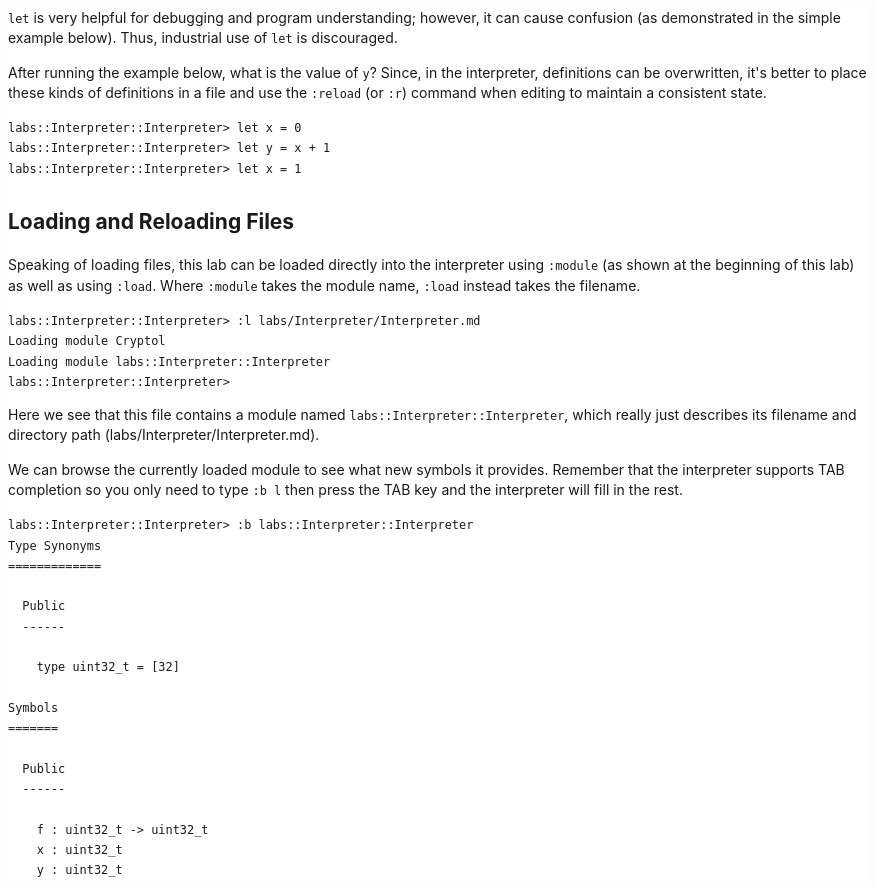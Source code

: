 `let` is very helpful for debugging and program understanding;
however, it can cause confusion (as demonstrated in the simple example
below). Thus, industrial use of `let` is discouraged.

After running the example below, what is the value of `y`? Since, in
the interpreter, definitions can be overwritten, it's better to place
these kinds of definitions in a file and use the `:reload` (or `:r`)
command when editing to maintain a consistent state.

```Xcryptol session
labs::Interpreter::Interpreter> let x = 0
labs::Interpreter::Interpreter> let y = x + 1
labs::Interpreter::Interpreter> let x = 1
```


## Loading and Reloading Files

Speaking of loading files, this lab can be loaded directly into the
interpreter using `:module` (as shown at the beginning of this lab) as
well as using `:load`. Where `:module` takes the module name, `:load`
instead takes the filename.

```Xcryptol session
labs::Interpreter::Interpreter> :l labs/Interpreter/Interpreter.md
Loading module Cryptol
Loading module labs::Interpreter::Interpreter
labs::Interpreter::Interpreter>
```

Here we see that this file contains a module named
`labs::Interpreter::Interpreter`, which really just describes its filename
and directory path (labs/Interpreter/Interpreter.md).

We can browse the currently loaded module to see what new symbols it
provides. Remember that the interpreter supports TAB completion so you
only need to type `:b l` then press the TAB key and the interpreter
will fill in the rest.

```Xcryptol session
labs::Interpreter::Interpreter> :b labs::Interpreter::Interpreter
Type Synonyms
=============

  Public
  ------

    type uint32_t = [32]

Symbols
=======

  Public
  ------

    f : uint32_t -> uint32_t
    x : uint32_t
    y : uint32_t
```
